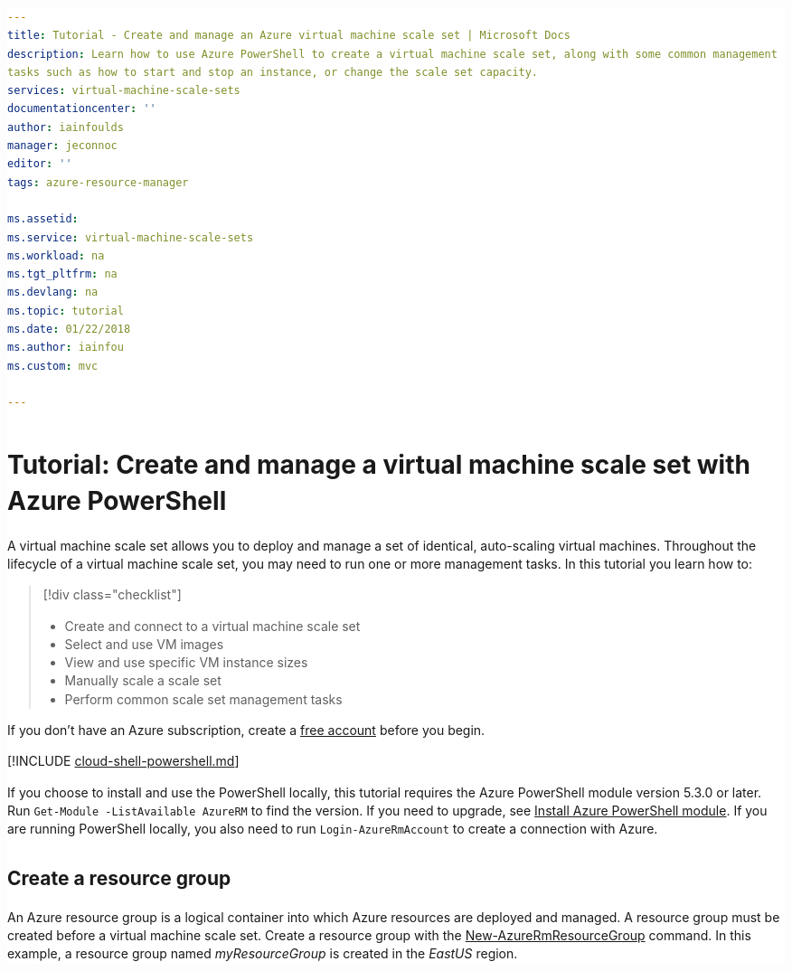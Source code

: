 ```yaml
---
title: Tutorial - Create and manage an Azure virtual machine scale set | Microsoft Docs
description: Learn how to use Azure PowerShell to create a virtual machine scale set, along with some common management tasks such as how to start and stop an instance, or change the scale set capacity.
services: virtual-machine-scale-sets
documentationcenter: ''
author: iainfoulds
manager: jeconnoc
editor: ''
tags: azure-resource-manager

ms.assetid:
ms.service: virtual-machine-scale-sets
ms.workload: na
ms.tgt_pltfrm: na
ms.devlang: na
ms.topic: tutorial
ms.date: 01/22/2018
ms.author: iainfou
ms.custom: mvc

---
```

# Tutorial: Create and manage a virtual machine scale set with Azure PowerShell
A virtual machine scale set allows you to deploy and manage a set of identical, auto-scaling virtual machines. Throughout the lifecycle of a virtual machine scale set, you may need to run one or more management tasks. In this tutorial you learn how to:

> [!div class="checklist"]
> * Create and connect to a virtual machine scale set
> * Select and use VM images
> * View and use specific VM instance sizes
> * Manually scale a scale set
> * Perform common scale set management tasks

If you don’t have an Azure subscription, create a [free account](https://azure.microsoft.com/free/?WT.mc_id=A261C142F) before you begin.

[!INCLUDE [cloud-shell-powershell.md](../../includes/cloud-shell-powershell.md)]

If you choose to install and use the PowerShell locally, this tutorial requires the Azure PowerShell module version 5.3.0 or later. Run `Get-Module -ListAvailable AzureRM` to find the version. If you need to upgrade, see [Install Azure PowerShell module](/powershell/azure/install-azurerm-ps). If you are running PowerShell locally, you also need to run `Login-AzureRmAccount` to create a connection with Azure. 


## Create a resource group
An Azure resource group is a logical container into which Azure resources are deployed and managed. A resource group must be created before a virtual machine scale set. Create a resource group with the [New-AzureRmResourceGroup](/powershell/module/azurerm.resources/new-azurermresourcegroup) command. In this example, a resource group named *myResourceGroup* is created in the *EastUS* region. 
